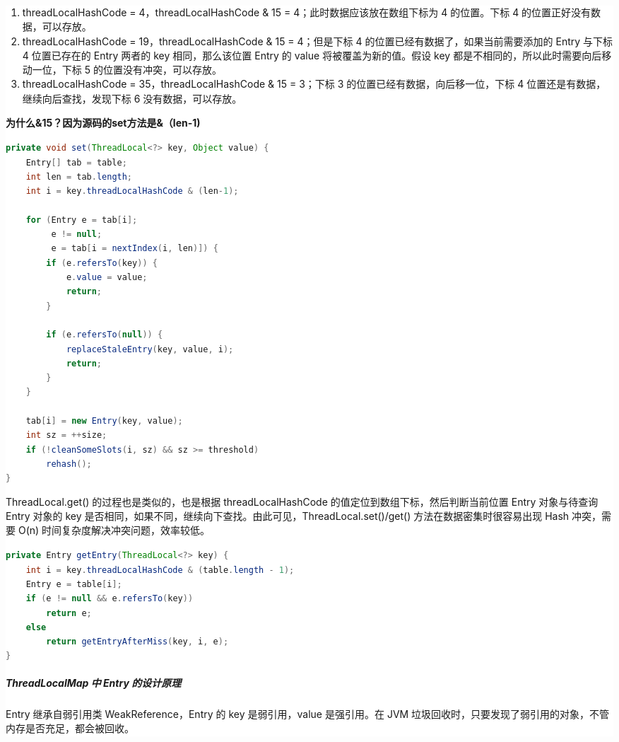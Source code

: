 1. threadLocalHashCode = 4，threadLocalHashCode & 15 = 4；此时数据应该放在数组下标为 4 的位置。下标 4 的位置正好没有数据，可以存放。
2. threadLocalHashCode = 19，threadLocalHashCode & 15 = 4；但是下标 4 的位置已经有数据了，如果当前需要添加的 Entry 与下标 4 位置已存在的 Entry 两者的 key 相同，那么该位置 Entry 的 value 将被覆盖为新的值。假设 key 都是不相同的，所以此时需要向后移动一位，下标 5 的位置没有冲突，可以存放。
3. threadLocalHashCode = 35，threadLocalHashCode & 15 = 3；下标 3 的位置已经有数据，向后移一位，下标 4 位置还是有数据，继续向后查找，发现下标 6 没有数据，可以存放。

**为什么&15？因为源码的set方法是&（len-1)**

```java
private void set(ThreadLocal<?> key, Object value) {
    Entry[] tab = table;
    int len = tab.length;
    int i = key.threadLocalHashCode & (len-1);

    for (Entry e = tab[i];
         e != null;
         e = tab[i = nextIndex(i, len)]) {
        if (e.refersTo(key)) {
            e.value = value;
            return;
        }

        if (e.refersTo(null)) {
            replaceStaleEntry(key, value, i);
            return;
        }
    }

    tab[i] = new Entry(key, value);
    int sz = ++size;
    if (!cleanSomeSlots(i, sz) && sz >= threshold)
        rehash();
}

```

ThreadLocal.get() 的过程也是类似的，也是根据 threadLocalHashCode 的值定位到数组下标，然后判断当前位置 Entry 对象与待查询 Entry 对象的 key 是否相同，如果不同，继续向下查找。由此可见，ThreadLocal.set()/get() 方法在数据密集时很容易出现 Hash 冲突，需要 O(n) 时间复杂度解决冲突问题，效率较低。

```java
private Entry getEntry(ThreadLocal<?> key) {
    int i = key.threadLocalHashCode & (table.length - 1);
    Entry e = table[i];
    if (e != null && e.refersTo(key))
        return e;
    else
        return getEntryAfterMiss(key, i, e);
}
```



##### **ThreadLocalMap 中 Entry 的设计原理**

Entry 继承自弱引用类 WeakReference，Entry 的 key 是弱引用，value 是强引用。在 JVM 垃圾回收时，只要发现了弱引用的对象，不管内存是否充足，都会被回收。

